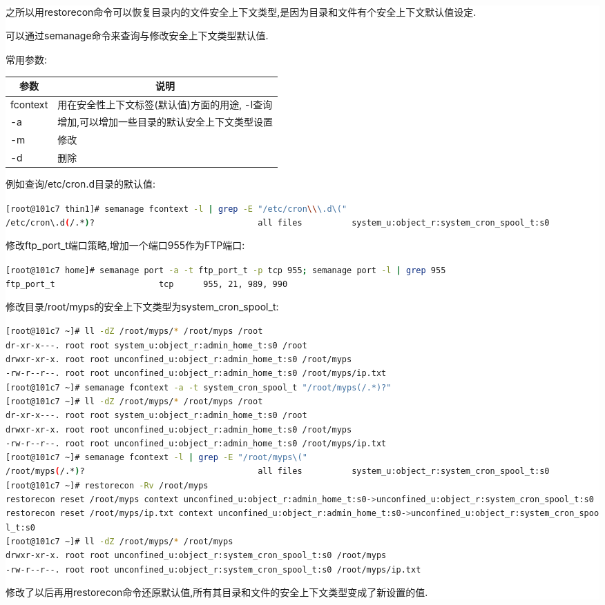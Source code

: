 之所以用restorecon命令可以恢复目录内的文件安全上下文类型,是因为目录和文件有个安全上下文默认值设定.

可以通过semanage命令来查询与修改安全上下文类型默认值.

常用参数:

| 参数     | 说明                                           |
| -------- | ---------------------------------------------- |
| fcontext | 用在安全性上下文标签(默认值)方面的用途, -l查询 |
| -a       | 增加,可以增加一些目录的默认安全上下文类型设置  |
| -m       | 修改                                           |
| -d       | 删除                                           |

例如查询/etc/cron.d目录的默认值:

```sh
[root@101c7 thin1]# semanage fcontext -l | grep -E "/etc/cron\\\.d\("
/etc/cron\.d(/.*)?                                 all files          system_u:object_r:system_cron_spool_t:s0 
```

修改ftp_port_t端口策略,增加一个端口955作为FTP端口:

```sh
[root@101c7 home]# semanage port -a -t ftp_port_t -p tcp 955; semanage port -l | grep 955
ftp_port_t                     tcp      955, 21, 989, 990
```

修改目录/root/myps的安全上下文类型为system_cron_spool_t:

```sh
[root@101c7 ~]# ll -dZ /root/myps/* /root/myps /root 
dr-xr-x---. root root system_u:object_r:admin_home_t:s0 /root
drwxr-xr-x. root root unconfined_u:object_r:admin_home_t:s0 /root/myps
-rw-r--r--. root root unconfined_u:object_r:admin_home_t:s0 /root/myps/ip.txt
[root@101c7 ~]# semanage fcontext -a -t system_cron_spool_t "/root/myps(/.*)?"
[root@101c7 ~]# ll -dZ /root/myps/* /root/myps /root 
dr-xr-x---. root root system_u:object_r:admin_home_t:s0 /root
drwxr-xr-x. root root unconfined_u:object_r:admin_home_t:s0 /root/myps
-rw-r--r--. root root unconfined_u:object_r:admin_home_t:s0 /root/myps/ip.txt
[root@101c7 ~]# semanage fcontext -l | grep -E "/root/myps\("
/root/myps(/.*)?                                   all files          system_u:object_r:system_cron_spool_t:s0 
[root@101c7 ~]# restorecon -Rv /root/myps
restorecon reset /root/myps context unconfined_u:object_r:admin_home_t:s0->unconfined_u:object_r:system_cron_spool_t:s0
restorecon reset /root/myps/ip.txt context unconfined_u:object_r:admin_home_t:s0->unconfined_u:object_r:system_cron_spool_t:s0
[root@101c7 ~]# ll -dZ /root/myps/* /root/myps
drwxr-xr-x. root root unconfined_u:object_r:system_cron_spool_t:s0 /root/myps
-rw-r--r--. root root unconfined_u:object_r:system_cron_spool_t:s0 /root/myps/ip.txt
```

修改了以后再用restorecon命令还原默认值,所有其目录和文件的安全上下文类型变成了新设置的值.
